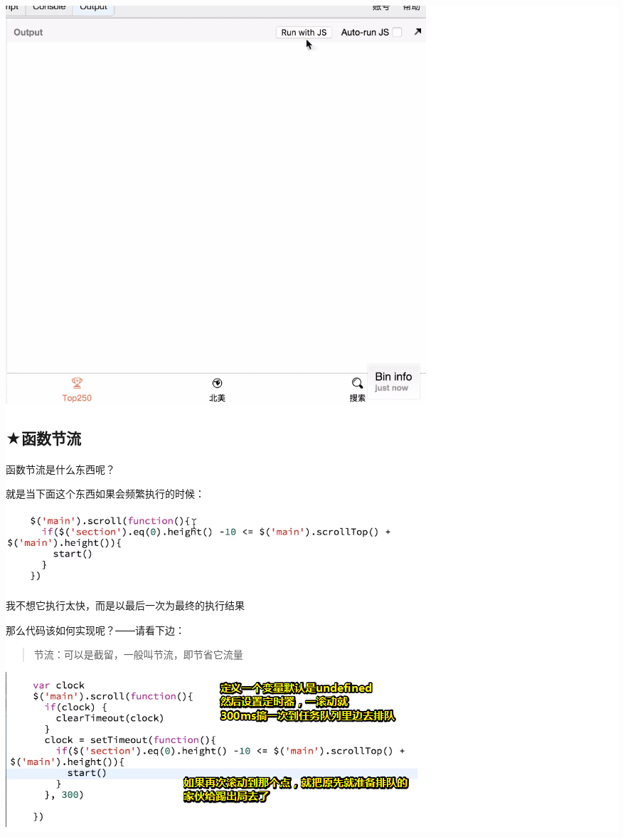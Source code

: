 ![loading](img/02/loading.gif)

## ★函数节流

函数节流是什么东西呢？

就是当下面这个东西如果会频繁执行的时候：

![1551164957016](img/02/1551164957016.png)

我不想它执行太快，而是以最后一次为最终的执行结果

那么代码该如何实现呢？——请看下边：

> 节流：可以是截留，一般叫节流，即节省它流量

![1551165380849](img/02/1551165380849.png)
